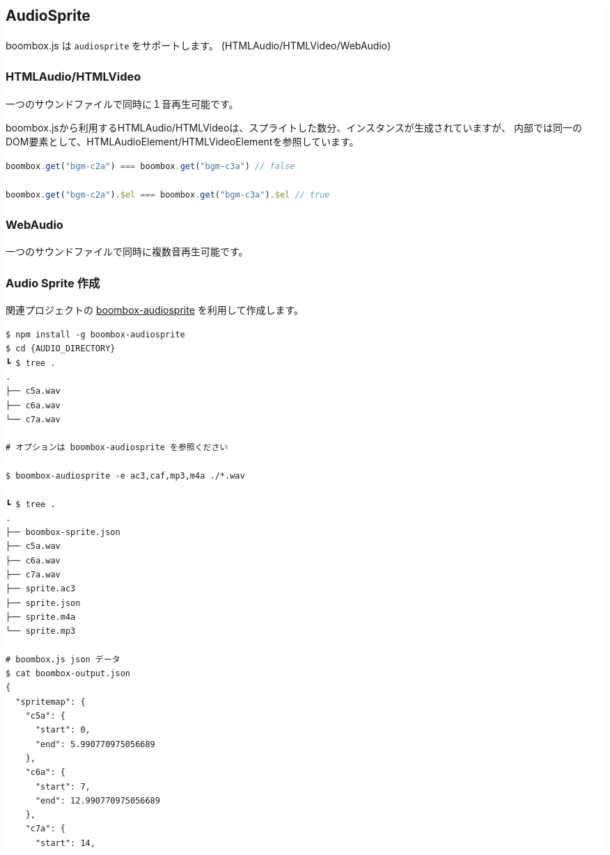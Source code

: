 ```javascript
```

## AudioSprite

boombox.js は `audiosprite` をサポートします。 (HTMLAudio/HTMLVideo/WebAudio)

### HTMLAudio/HTMLVideo

一つのサウンドファイルで同時に１音再生可能です。

boombox.jsから利用するHTMLAudio/HTMLVideoは、スプライトした数分、インスタンスが生成されていますが、
内部では同一のDOM要素として、HTMLAudioElement/HTMLVideoElementを参照しています。

```javascript
boombox.get("bgm-c2a") === boombox.get("bgm-c3a") // false

boombox.get("bgm-c2a").$el === boombox.get("bgm-c3a").$el // true
```

### WebAudio

一つのサウンドファイルで同時に複数音再生可能です。

### Audio Sprite 作成

関連プロジェクトの [boombox-audiosprite](https://github.com/tonistiigi/audiosprite) を利用して作成します。

```
$ npm install -g boombox-audiosprite
$ cd {AUDIO_DIRECTORY}
┗ $ tree .
.
├── c5a.wav
├── c6a.wav
└── c7a.wav

# オプションは boombox-audiosprite を参照ください

$ boombox-audiosprite -e ac3,caf,mp3,m4a ./*.wav

┗ $ tree .
.
├── boombox-sprite.json
├── c5a.wav
├── c6a.wav
├── c7a.wav
├── sprite.ac3
├── sprite.json
├── sprite.m4a
└── sprite.mp3

# boombox.js json データ
$ cat boombox-output.json
{
  "spritemap": {
    "c5a": {
      "start": 0,
      "end": 5.990770975056689
    },
    "c6a": {
      "start": 7,
      "end": 12.990770975056689
    },
    "c7a": {
      "start": 14,
```